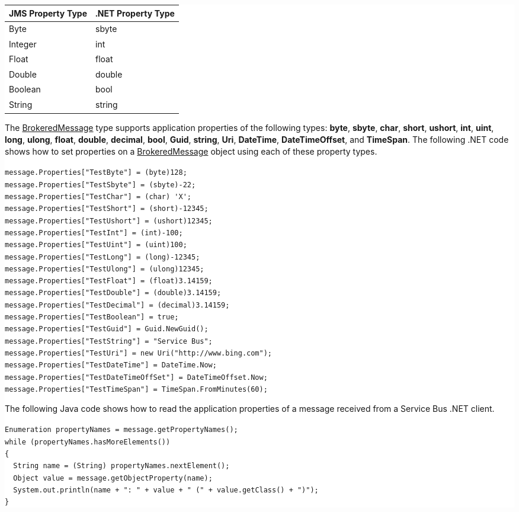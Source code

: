 | JMS Property Type | .NET Property Type |
|-------------------|--------------------|
| Byte              | sbyte              |
| Integer           | int                |
| Float             | float              |
| Double            | double             |
| Boolean           | bool               |
| String            | string             |

The [BrokeredMessage][] type supports application properties of the following types: **byte**, **sbyte**, **char**, **short**, **ushort**, **int**, **uint**, **long**, **ulong**, **float**, **double**, **decimal**, **bool**, **Guid**, **string**, **Uri**, **DateTime**, **DateTimeOffset**, and **TimeSpan**. The following .NET code shows how to set properties on a [BrokeredMessage][] object using each of these property types.

```
message.Properties["TestByte"] = (byte)128;
message.Properties["TestSbyte"] = (sbyte)-22;
message.Properties["TestChar"] = (char) 'X';
message.Properties["TestShort"] = (short)-12345;
message.Properties["TestUshort"] = (ushort)12345;
message.Properties["TestInt"] = (int)-100;
message.Properties["TestUint"] = (uint)100;
message.Properties["TestLong"] = (long)-12345;
message.Properties["TestUlong"] = (ulong)12345;
message.Properties["TestFloat"] = (float)3.14159;
message.Properties["TestDouble"] = (double)3.14159;
message.Properties["TestDecimal"] = (decimal)3.14159;
message.Properties["TestBoolean"] = true;
message.Properties["TestGuid"] = Guid.NewGuid();
message.Properties["TestString"] = "Service Bus";
message.Properties["TestUri"] = new Uri("http://www.bing.com");
message.Properties["TestDateTime"] = DateTime.Now;
message.Properties["TestDateTimeOffSet"] = DateTimeOffset.Now;
message.Properties["TestTimeSpan"] = TimeSpan.FromMinutes(60);
```

The following Java code shows how to read the application properties of a message received from a Service Bus .NET client.

```
Enumeration propertyNames = message.getPropertyNames(); 
while (propertyNames.hasMoreElements()) 
{ 
  String name = (String) propertyNames.nextElement(); 
  Object value = message.getObjectProperty(name); 
  System.out.println(name + ": " + value + " (" + value.getClass() + ")"); 
}
```


[AMQP in Service Bus for Windows Server]: https://msdn.microsoft.com/library/dn574799.aspx
[BrokeredMessage]: https://msdn.microsoft.com/library/azure/microsoft.servicebus.messaging.brokeredmessage.aspx
[Service Bus AMQP overview]: service-bus-amqp-overview.md
[Azure classic portal]: http://manage.windowsazure.com